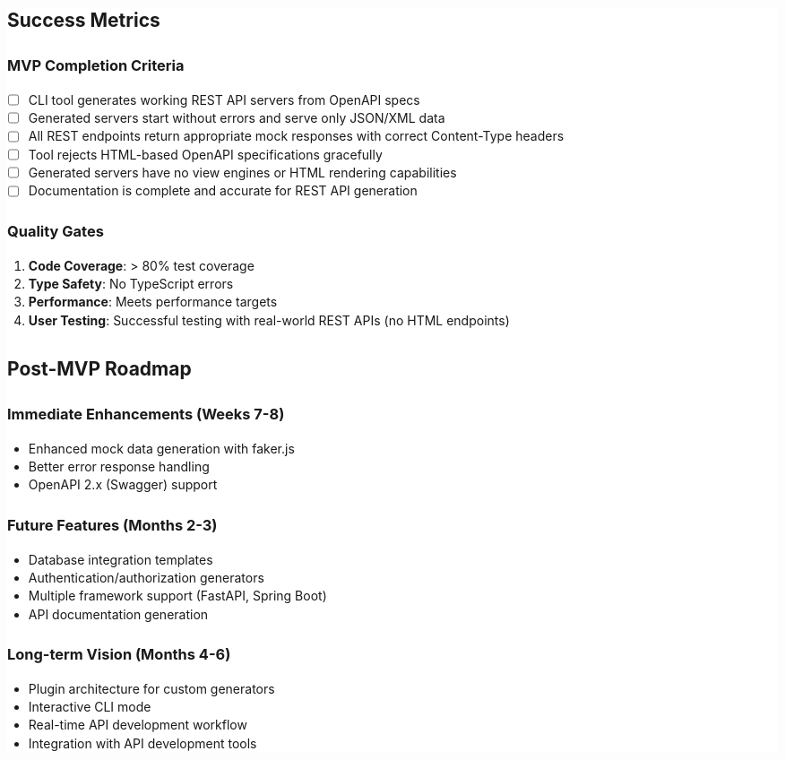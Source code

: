 ## Success Metrics

### MVP Completion Criteria

- [ ] CLI tool generates working REST API servers from OpenAPI specs
- [ ] Generated servers start without errors and serve only JSON/XML data
- [ ] All REST endpoints return appropriate mock responses with correct Content-Type headers
- [ ] Tool rejects HTML-based OpenAPI specifications gracefully
- [ ] Generated servers have no view engines or HTML rendering capabilities
- [ ] Documentation is complete and accurate for REST API generation

### Quality Gates

1. **Code Coverage**: > 80% test coverage
2. **Type Safety**: No TypeScript errors
3. **Performance**: Meets performance targets
4. **User Testing**: Successful testing with real-world REST APIs (no HTML endpoints)

## Post-MVP Roadmap

### Immediate Enhancements (Weeks 7-8)

- Enhanced mock data generation with faker.js
- Better error response handling
- OpenAPI 2.x (Swagger) support

### Future Features (Months 2-3)

- Database integration templates
- Authentication/authorization generators
- Multiple framework support (FastAPI, Spring Boot)
- API documentation generation

### Long-term Vision (Months 4-6)

- Plugin architecture for custom generators
- Interactive CLI mode
- Real-time API development workflow
- Integration with API development tools
